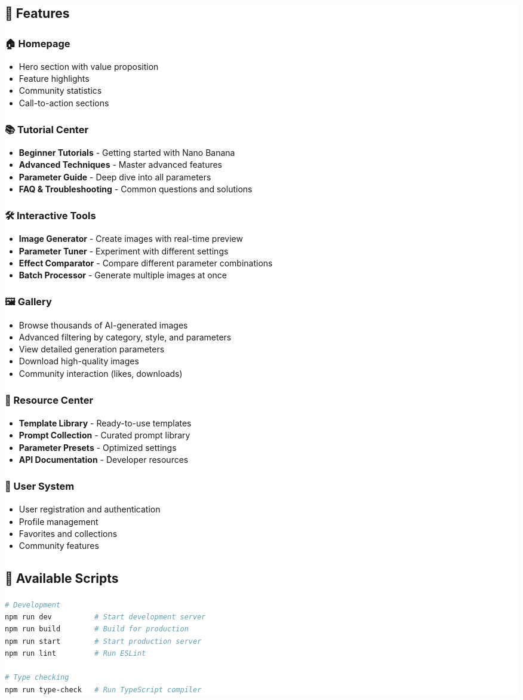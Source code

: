 ## 🎨 Features

### 🏠 Homepage
- Hero section with value proposition
- Feature highlights
- Community statistics
- Call-to-action sections

### 📚 Tutorial Center
- **Beginner Tutorials** - Getting started with Nano Banana
- **Advanced Techniques** - Master advanced features
- **Parameter Guide** - Deep dive into all parameters
- **FAQ & Troubleshooting** - Common questions and solutions

### 🛠️ Interactive Tools
- **Image Generator** - Create images with real-time preview
- **Parameter Tuner** - Experiment with different settings
- **Effect Comparator** - Compare different parameter combinations
- **Batch Processor** - Generate multiple images at once

### 🖼️ Gallery
- Browse thousands of AI-generated images
- Advanced filtering by category, style, and parameters
- View detailed generation parameters
- Download high-quality images
- Community interaction (likes, downloads)

### 📖 Resource Center
- **Template Library** - Ready-to-use templates
- **Prompt Collection** - Curated prompt library
- **Parameter Presets** - Optimized settings
- **API Documentation** - Developer resources

### 👤 User System
- User registration and authentication
- Profile management
- Favorites and collections
- Community features

## 🔧 Available Scripts

```bash
# Development
npm run dev          # Start development server
npm run build        # Build for production
npm run start        # Start production server
npm run lint         # Run ESLint

# Type checking
npm run type-check   # Run TypeScript compiler
```
